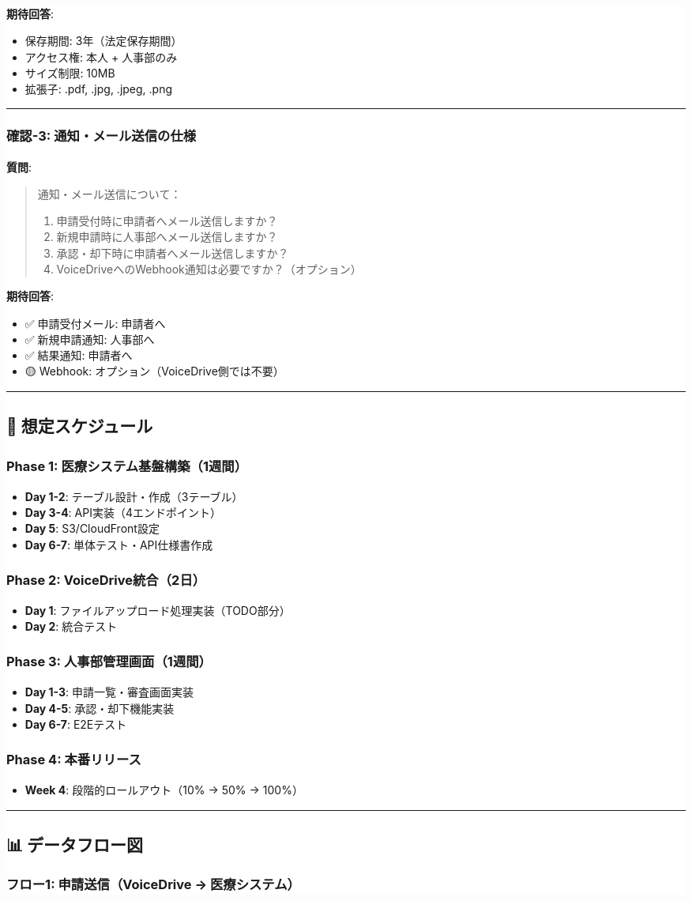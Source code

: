 **期待回答**:
- 保存期間: 3年（法定保存期間）
- アクセス権: 本人 + 人事部のみ
- サイズ制限: 10MB
- 拡張子: .pdf, .jpg, .jpeg, .png

---

### 確認-3: 通知・メール送信の仕様

**質問**:
> 通知・メール送信について：
>
> 1. 申請受付時に申請者へメール送信しますか？
> 2. 新規申請時に人事部へメール送信しますか？
> 3. 承認・却下時に申請者へメール送信しますか？
> 4. VoiceDriveへのWebhook通知は必要ですか？（オプション）

**期待回答**:
- ✅ 申請受付メール: 申請者へ
- ✅ 新規申請通知: 人事部へ
- ✅ 結果通知: 申請者へ
- 🟡 Webhook: オプション（VoiceDrive側では不要）

---

## 📅 想定スケジュール

### Phase 1: 医療システム基盤構築（1週間）
- **Day 1-2**: テーブル設計・作成（3テーブル）
- **Day 3-4**: API実装（4エンドポイント）
- **Day 5**: S3/CloudFront設定
- **Day 6-7**: 単体テスト・API仕様書作成

### Phase 2: VoiceDrive統合（2日）
- **Day 1**: ファイルアップロード処理実装（TODO部分）
- **Day 2**: 統合テスト

### Phase 3: 人事部管理画面（1週間）
- **Day 1-3**: 申請一覧・審査画面実装
- **Day 4-5**: 承認・却下機能実装
- **Day 6-7**: E2Eテスト

### Phase 4: 本番リリース
- **Week 4**: 段階的ロールアウト（10% → 50% → 100%）

---

## 📊 データフロー図

### フロー1: 申請送信（VoiceDrive → 医療システム）
